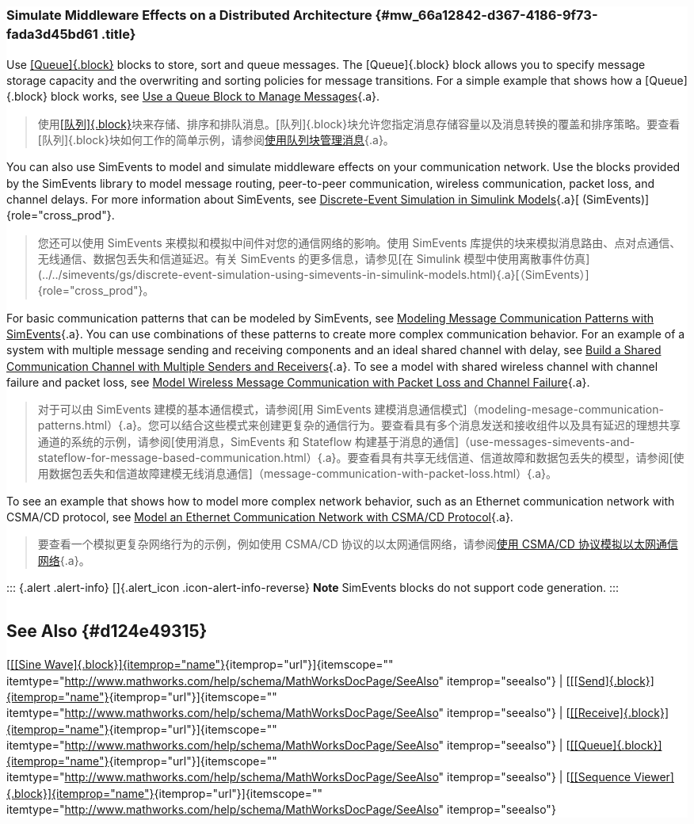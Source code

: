 ### Simulate Middleware Effects on a Distributed Architecture {#mw_66a12842-d367-4186-9f73-fada3d45bd61 .title}

Use [[Queue]{.block}](../slref/queue.html) blocks to store, sort and queue messages. The [Queue]{.block} block allows you to specify message storage capacity and the overwriting and sorting policies for message transitions. For a simple example that shows how a [Queue]{.block} block works, see [Use a Queue Block to Manage Messages](use-a-queue-block-to-manage-messages.html){.a}.

> 使用[[队列]{.block}](../slref/queue.html)块来存储、排序和排队消息。[队列]{.block}块允许您指定消息存储容量以及消息转换的覆盖和排序策略。要查看[队列]{.block}块如何工作的简单示例，请参阅[使用队列块管理消息](use-a-queue-block-to-manage-messages.html){.a}。

You can also use SimEvents to model and simulate middleware effects on your communication network. Use the blocks provided by the SimEvents library to model message routing, peer-to-peer communication, wireless communication, packet loss, and channel delays. For more information about SimEvents, see [Discrete-Event Simulation in Simulink Models](../../simevents/gs/discrete-event-simulation-using-simevents-in-simulink-models.html){.a}[ (SimEvents)]{role="cross_prod"}.

> 您还可以使用 SimEvents 来模拟和模拟中间件对您的通信网络的影响。使用 SimEvents 库提供的块来模拟消息路由、点对点通信、无线通信、数据包丢失和信道延迟。有关 SimEvents 的更多信息，请参见[在 Simulink 模型中使用离散事件仿真] (../../simevents/gs/discrete-event-simulation-using-simevents-in-simulink-models.html){.a}[（SimEvents）]{role="cross_prod"}。

For basic communication patterns that can be modeled by SimEvents, see [Modeling Message Communication Patterns with SimEvents](modeling-mesage-communication-patterns.html){.a}. You can use combinations of these patterns to create more complex communication behavior. For an example of a system with multiple message sending and receiving components and an ideal shared channel with delay, see [Build a Shared Communication Channel with Multiple Senders and Receivers](use-messages-simevents-and-stateflow-for-message-based-communication.html){.a}. To see a model with shared wireless channel with channel failure and packet loss, see [Model Wireless Message Communication with Packet Loss and Channel Failure](message-communication-with-packet-loss.html){.a}.

> 对于可以由 SimEvents 建模的基本通信模式，请参阅[用 SimEvents 建模消息通信模式]（modeling-mesage-communication-patterns.html）{.a}。您可以结合这些模式来创建更复杂的通信行为。要查看具有多个消息发送和接收组件以及具有延迟的理想共享通道的系统的示例，请参阅[使用消息，SimEvents 和 Stateflow 构建基于消息的通信]（use-messages-simevents-and-stateflow-for-message-based-communication.html）{.a}。要查看具有共享无线信道、信道故障和数据包丢失的模型，请参阅[使用数据包丢失和信道故障建模无线消息通信]（message-communication-with-packet-loss.html）{.a}。

To see an example that shows how to model more complex network behavior, such as an Ethernet communication network with CSMA/CD protocol, see [Model an Ethernet Communication Network with CSMA/CD Protocol](model-an-ethernet-communication-netwotk-with-csmacd-protocol.html){.a}.

> 要查看一个模拟更复杂网络行为的示例，例如使用 CSMA/CD 协议的以太网通信网络，请参阅[使用 CSMA/CD 协议模拟以太网通信网络](model-an-ethernet-communication-netwotk-with-csmacd-protocol.html){.a}。

::: {.alert .alert-info}
[]{.alert_icon .icon-alert-info-reverse}
**Note**
SimEvents blocks do not support code generation.
:::

## See Also {#d124e49315}

[[[[Sine Wave]{.block}]{itemprop="name"}](../slref/sinewave.html){itemprop="url"}]{itemscope="" itemtype="http://www.mathworks.com/help/schema/MathWorksDocPage/SeeAlso" itemprop="seealso"} \| [[[[Send]{.block}]{itemprop="name"}](../slref/send.html){itemprop="url"}]{itemscope="" itemtype="http://www.mathworks.com/help/schema/MathWorksDocPage/SeeAlso" itemprop="seealso"} \| [[[[Receive]{.block}]{itemprop="name"}](../slref/receive.html){itemprop="url"}]{itemscope="" itemtype="http://www.mathworks.com/help/schema/MathWorksDocPage/SeeAlso" itemprop="seealso"} \| [[[[Queue]{.block}]{itemprop="name"}](../slref/queue.html){itemprop="url"}]{itemscope="" itemtype="http://www.mathworks.com/help/schema/MathWorksDocPage/SeeAlso" itemprop="seealso"} \| [[[[Sequence Viewer]{.block}]{itemprop="name"}](../slref/sequenceviewer.html){itemprop="url"}]{itemscope="" itemtype="http://www.mathworks.com/help/schema/MathWorksDocPage/SeeAlso" itemprop="seealso"}
